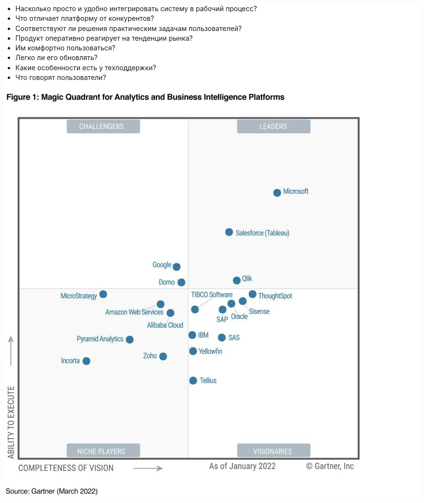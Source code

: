 + Насколько просто и удобно интегрировать систему в рабочий процесс? 
+ Что отличает платформу от конкурентов? 
+ Соответствуют ли решения практическим задачам пользователей?
+ Продукт оперативно реагирует на тенденции рынка? 
+ Им комфортно пользоваться?
+ Легко ли его обновлять?
+ Какие особенности есть у техподдержки?
+ Что говорят пользователи? 

![2022](Pictures/043.JPG)
